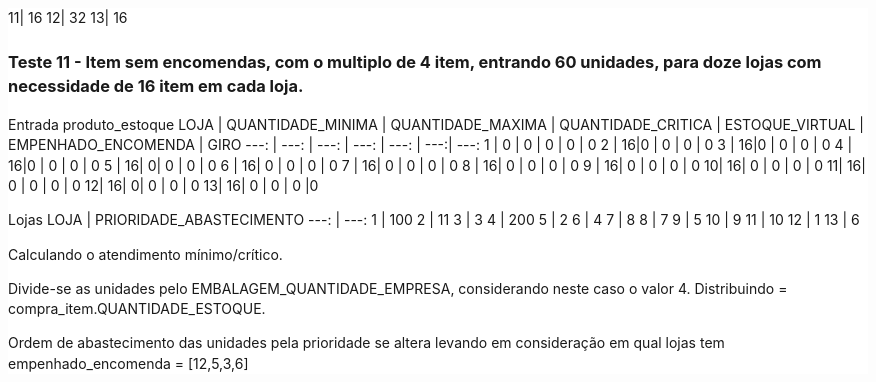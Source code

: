 11| 16
12| 32
13| 16



### Teste 11 - Item sem encomendas, com o multiplo de 4 item, entrando 60 unidades, para doze lojas com necessidade de 16 item em cada loja.


Entrada
produto_estoque
LOJA | QUANTIDADE_MINIMA | QUANTIDADE_MAXIMA | QUANTIDADE_CRITICA | ESTOQUE_VIRTUAL | EMPENHADO_ENCOMENDA | GIRO
---: | ---: | ---: | ---: | ---: | ---:| ---:
1 | 0 | 0 | 0 | 0 | 0
2 | 16|0 | 0 | 0 | 0
3 | 16|0 | 0 | 0 | 0
4 | 16|0 | 0 | 0 | 0
5 | 16| 0| 0 | 0 | 0
6 | 16| 0 | 0 | 0 | 0
7 | 16| 0 | 0 | 0 | 0
8 | 16| 0 | 0 | 0 | 0
9 | 16| 0 | 0 | 0 | 0
10| 16| 0 | 0 | 0 | 0
11| 16| 0 | 0 | 0 | 0
12| 16| 0| 0 | 0 | 0
13| 16| 0 | 0 | 0 |0


Lojas
LOJA | PRIORIDADE_ABASTECIMENTO
---: | ---:
1 | 100
2 | 11
3 | 3
4 | 200
5 | 2
6 | 4
7 | 8
8 | 7
9 | 5
10 | 9
11 | 10
12 | 1
13 | 6


Calculando o atendimento mínimo/crítico.

Divide-se as unidades pelo EMBALAGEM_QUANTIDADE_EMPRESA, considerando neste caso o valor 4.
Distribuindo = compra_item.QUANTIDADE_ESTOQUE.

Ordem de abastecimento das unidades pela prioridade se altera levando em consideração em qual lojas tem empenhado_encomenda  = [12,5,3,6]
